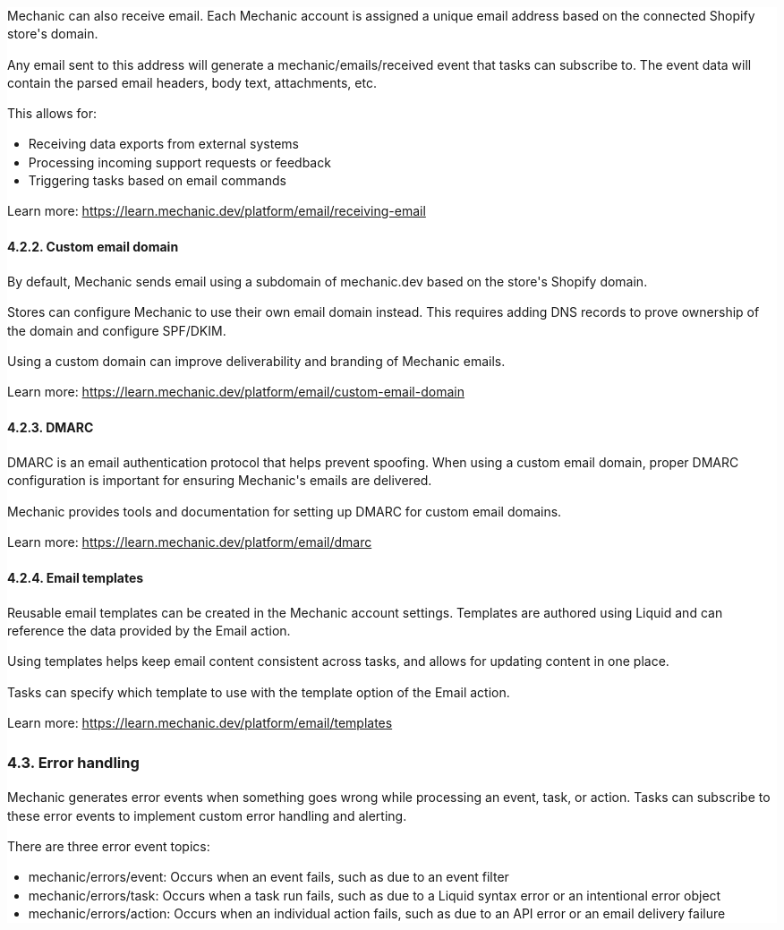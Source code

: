 Mechanic can also receive email. Each Mechanic account is assigned a unique email address based on the connected Shopify store's domain.

Any email sent to this address will generate a mechanic/emails/received event that tasks can subscribe to. The event data will contain the parsed email headers, body text, attachments, etc.

This allows for:
- Receiving data exports from external systems
- Processing incoming support requests or feedback
- Triggering tasks based on email commands

Learn more: https://learn.mechanic.dev/platform/email/receiving-email

#### 4.2.2. Custom email domain

By default, Mechanic sends email using a subdomain of mechanic.dev based on the store's Shopify domain.

Stores can configure Mechanic to use their own email domain instead. This requires adding DNS records to prove ownership of the domain and configure SPF/DKIM.

Using a custom domain can improve deliverability and branding of Mechanic emails.

Learn more: https://learn.mechanic.dev/platform/email/custom-email-domain

#### 4.2.3. DMARC

DMARC is an email authentication protocol that helps prevent spoofing. When using a custom email domain, proper DMARC configuration is important for ensuring Mechanic's emails are delivered.

Mechanic provides tools and documentation for setting up DMARC for custom email domains.

Learn more: https://learn.mechanic.dev/platform/email/dmarc

#### 4.2.4. Email templates

Reusable email templates can be created in the Mechanic account settings. Templates are authored using Liquid and can reference the data provided by the Email action.

Using templates helps keep email content consistent across tasks, and allows for updating content in one place.

Tasks can specify which template to use with the template option of the Email action.

Learn more: https://learn.mechanic.dev/platform/email/templates

### 4.3. Error handling

Mechanic generates error events when something goes wrong while processing an event, task, or action. Tasks can subscribe to these error events to implement custom error handling and alerting.

There are three error event topics:

- mechanic/errors/event: Occurs when an event fails, such as due to an event filter
- mechanic/errors/task: Occurs when a task run fails, such as due to a Liquid syntax error or an intentional error object
- mechanic/errors/action: Occurs when an individual action fails, such as due to an API error or an email delivery failure
